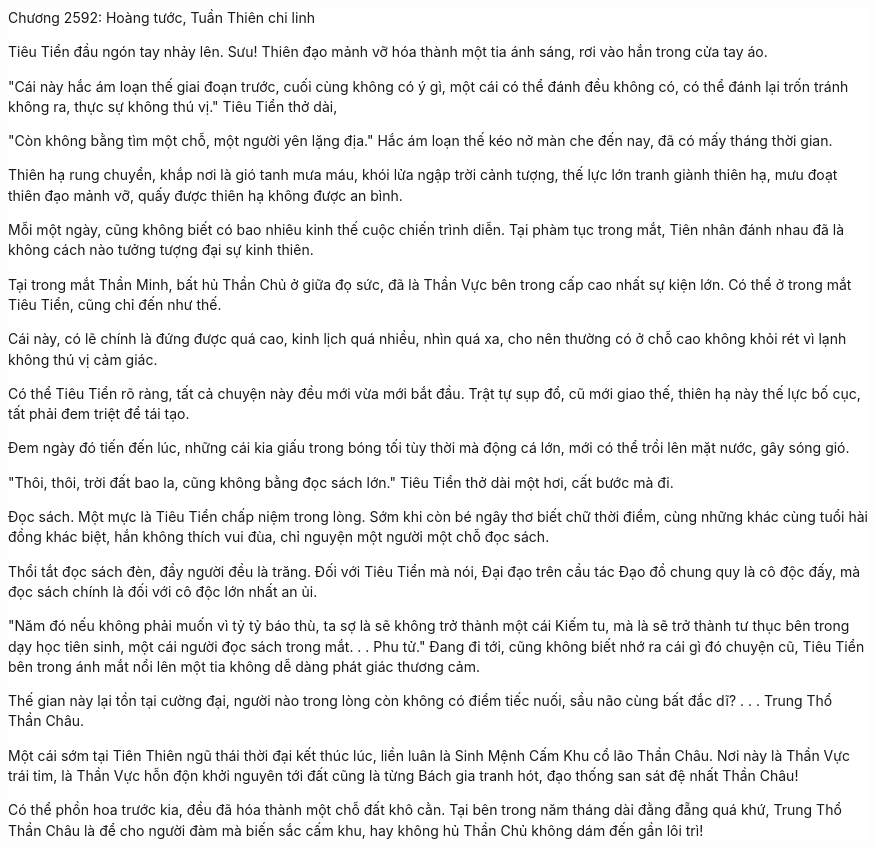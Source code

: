 




Chương 2592: Hoàng tước, Tuần Thiên chi linh


Tiêu Tiển đầu ngón tay nhảy lên. Sưu! Thiên đạo mảnh vỡ hóa thành một tia ánh sáng, rơi vào hắn trong cửa tay áo.

"Cái này hắc ám loạn thế giai đoạn trước, cuối cùng không có ý gì, một cái có thể đánh đều không có, có thể đánh lại trốn tránh không ra, thực sự không thú vị." Tiêu Tiển thở dài,

"Còn không bằng tìm một chỗ, một người yên lặng địa." Hắc ám loạn thế kéo nở màn che đến nay, đã có mấy tháng thời gian.

Thiên hạ rung chuyển, khắp nơi là gió tanh mưa máu, khói lửa ngập trời cảnh tượng, thế lực lớn tranh giành thiên hạ, mưu đoạt thiên đạo mảnh vỡ, quấy được thiên hạ không được an bình.

Mỗi một ngày, cũng không biết có bao nhiêu kinh thế cuộc chiến trình diễn. Tại phàm tục trong mắt, Tiên nhân đánh nhau đã là không cách nào tưởng tượng đại sự kinh thiên.

Tại trong mắt Thần Minh, bất hủ Thần Chủ ở giữa đọ sức, đã là Thần Vực bên trong cấp cao nhất sự kiện lớn. Có thể ở trong mắt Tiêu Tiển, cũng chỉ đến như thế.

Cái này, có lẽ chính là đứng được quá cao, kinh lịch quá nhiều, nhìn quá xa, cho nên thường có ở chỗ cao không khỏi rét vì lạnh không thú vị cảm giác.

Có thể Tiêu Tiển rõ ràng, tất cả chuyện này đều mới vừa mới bắt đầu. Trật tự sụp đổ, cũ mới giao thế, thiên hạ này thế lực bố cục, tất phải đem triệt để tái tạo.

Đem ngày đó tiến đến lúc, những cái kia giấu trong bóng tối tùy thời mà động cá lớn, mới có thể trồi lên mặt nước, gây sóng gió.

"Thôi, thôi, trời đất bao la, cũng không bằng đọc sách lớn." Tiêu Tiển thở dài một hơi, cất bước mà đi.

Đọc sách. Một mực là Tiêu Tiển chấp niệm trong lòng. Sớm khi còn bé ngây thơ biết chữ thời điểm, cùng những khác cùng tuổi hài đồng khác biệt, hắn không thích vui đùa, chỉ nguyện một người một chỗ đọc sách.

Thổi tắt đọc sách đèn, đầy người đều là trăng. Đối với Tiêu Tiển mà nói, Đại đạo trên cầu tác Đạo đồ chung quy là cô độc đấy, mà đọc sách chính là đối với cô độc lớn nhất an ủi.

"Năm đó nếu không phải muốn vì tỷ tỷ báo thù, ta sợ là sẽ không trở thành một cái Kiếm tu, mà là sẽ trở thành tư thục bên trong dạy học tiên sinh, một cái người đọc sách trong mắt. . . Phu tử." Đang đi tới, cũng không biết nhớ ra cái gì đó chuyện cũ, Tiêu Tiển bên trong ánh mắt nổi lên một tia không dễ dàng phát giác thương cảm.

Thế gian này lại tồn tại cường đại, người nào trong lòng còn không có điểm tiếc nuối, sầu não cùng bất đắc dĩ? . . . Trung Thổ Thần Châu.

Một cái sớm tại Tiên Thiên ngũ thái thời đại kết thúc lúc, liền luân là Sinh Mệnh Cấm Khu cổ lão Thần Châu. Nơi này là Thần Vực trái tim, là Thần Vực hỗn độn khởi nguyên tới đất cũng là từng Bách gia tranh hót, đạo thống san sát đệ nhất Thần Châu!

Có thể phồn hoa trước kia, đều đã hóa thành một chỗ đất khô cằn. Tại bên trong năm tháng dài đằng đẵng quá khứ, Trung Thổ Thần Châu là để cho người đàm mà biến sắc cấm khu, hay không hủ Thần Chủ không dám đến gần lôi trì!
